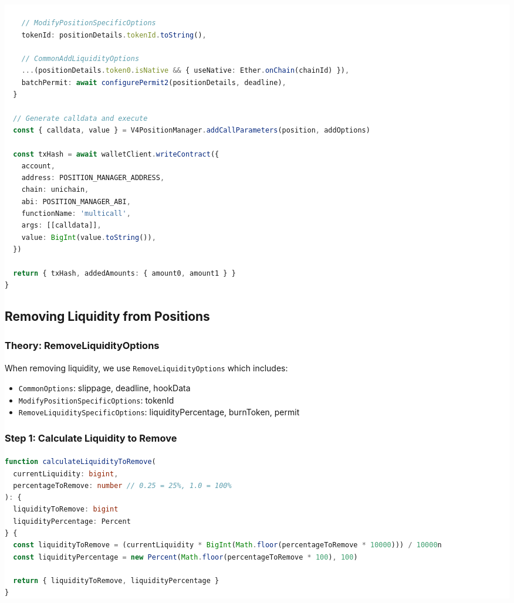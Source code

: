 ```typescript

    // ModifyPositionSpecificOptions
    tokenId: positionDetails.tokenId.toString(),

    // CommonAddLiquidityOptions
    ...(positionDetails.token0.isNative && { useNative: Ether.onChain(chainId) }),
    batchPermit: await configurePermit2(positionDetails, deadline),
  }

  // Generate calldata and execute
  const { calldata, value } = V4PositionManager.addCallParameters(position, addOptions)

  const txHash = await walletClient.writeContract({
    account,
    address: POSITION_MANAGER_ADDRESS,
    chain: unichain,
    abi: POSITION_MANAGER_ABI,
    functionName: 'multicall',
    args: [[calldata]],
    value: BigInt(value.toString()),
  })

  return { txHash, addedAmounts: { amount0, amount1 } }
}
```

## Removing Liquidity from Positions

### Theory: RemoveLiquidityOptions

When removing liquidity, we use `RemoveLiquidityOptions` which includes:

- `CommonOptions`: slippage, deadline, hookData
- `ModifyPositionSpecificOptions`: tokenId
- `RemoveLiquiditySpecificOptions`: liquidityPercentage, burnToken, permit

### Step 1: Calculate Liquidity to Remove

```typescript
function calculateLiquidityToRemove(
  currentLiquidity: bigint,
  percentageToRemove: number // 0.25 = 25%, 1.0 = 100%
): {
  liquidityToRemove: bigint
  liquidityPercentage: Percent
} {
  const liquidityToRemove = (currentLiquidity * BigInt(Math.floor(percentageToRemove * 10000))) / 10000n
  const liquidityPercentage = new Percent(Math.floor(percentageToRemove * 100), 100)

  return { liquidityToRemove, liquidityPercentage }
}
```
